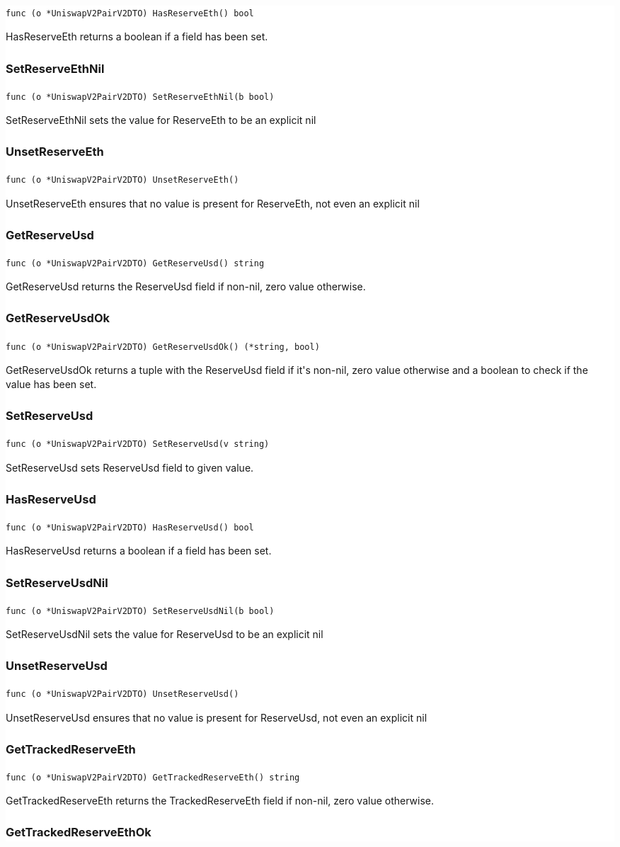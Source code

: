`func (o *UniswapV2PairV2DTO) HasReserveEth() bool`

HasReserveEth returns a boolean if a field has been set.

### SetReserveEthNil

`func (o *UniswapV2PairV2DTO) SetReserveEthNil(b bool)`

 SetReserveEthNil sets the value for ReserveEth to be an explicit nil

### UnsetReserveEth
`func (o *UniswapV2PairV2DTO) UnsetReserveEth()`

UnsetReserveEth ensures that no value is present for ReserveEth, not even an explicit nil
### GetReserveUsd

`func (o *UniswapV2PairV2DTO) GetReserveUsd() string`

GetReserveUsd returns the ReserveUsd field if non-nil, zero value otherwise.

### GetReserveUsdOk

`func (o *UniswapV2PairV2DTO) GetReserveUsdOk() (*string, bool)`

GetReserveUsdOk returns a tuple with the ReserveUsd field if it's non-nil, zero value otherwise
and a boolean to check if the value has been set.

### SetReserveUsd

`func (o *UniswapV2PairV2DTO) SetReserveUsd(v string)`

SetReserveUsd sets ReserveUsd field to given value.

### HasReserveUsd

`func (o *UniswapV2PairV2DTO) HasReserveUsd() bool`

HasReserveUsd returns a boolean if a field has been set.

### SetReserveUsdNil

`func (o *UniswapV2PairV2DTO) SetReserveUsdNil(b bool)`

 SetReserveUsdNil sets the value for ReserveUsd to be an explicit nil

### UnsetReserveUsd
`func (o *UniswapV2PairV2DTO) UnsetReserveUsd()`

UnsetReserveUsd ensures that no value is present for ReserveUsd, not even an explicit nil
### GetTrackedReserveEth

`func (o *UniswapV2PairV2DTO) GetTrackedReserveEth() string`

GetTrackedReserveEth returns the TrackedReserveEth field if non-nil, zero value otherwise.

### GetTrackedReserveEthOk
